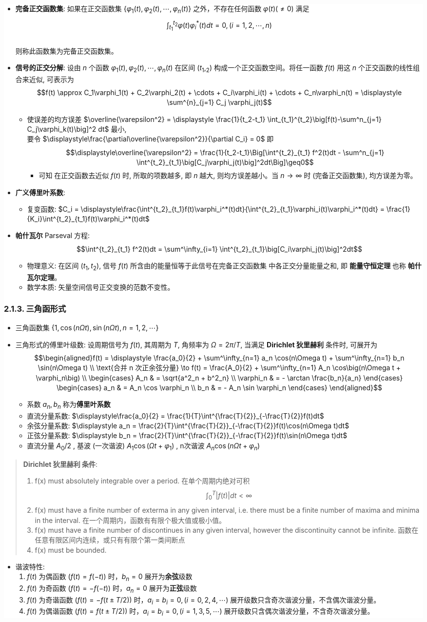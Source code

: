 * **完备正交函数集**: 如果在正交函数集 $\{ \varphi_1(t), \varphi_2(t), \cdots , \varphi_n(t) \}$ 之外，不存在任何函数 $\varphi(t) (\neq0)$ 满足  
    $$\int_{t_1}^{t_2} \varphi(t) \varphi_i^* (t)d t = 0, \, (i = 1,2,\cdots, n)$$   
    则称此函数集为完备正交函数集。  
    
* **信号的正交分解**: 设由 $n$ 个函数 $\varphi_1(t), \varphi_2(t), \cdots, \varphi_n(t)$ 在区间 $(t_1,_2)$ 构成一个正交函数空间。将任一函数 $f(t)$ 用这 $n$ 个正交函数的线性组合来近似, 可表示为  
    $$f(t) \approx C_1\varphi_1(t) + C_2\varphi_2(t) + \cdots + C_i\varphi_i(t) + \cdots + C_n\varphi_n(t) = \displaystyle \sum^{n}_{j=1} C_j \varphi_j(t)$$  
    * 使误差的均方误差 $\overline{\varepsilon^2} = \displaystyle \frac{1}{t_2-t_1} \int_{t_1}^{t_2}\big[f(t)-\sum^n_{j=1} C_j\varphi_k(t)\big]^2 dt$ 最小,  
        要令 $\displaystyle\frac{\partial\overline{\varepsilon^2}}{\partial C_i} = 0$ 即  
        $$\displaystyle\overline{\varepsilon^2} = \frac{1}{t_2-t_1}\Big[\int^{t_2}_{t_1} f^2(t)dt - \sum^n_{j=1} \int^{t_2}_{t_1}\big[C_j\varphi_j(t)\big]^2dt\Big]\geq0$$  
        * 可知 在正交函数去近似 $f(t)$ 时, 所取的项数越多, 即 $n$ 越大, 则均方误差越小。当 $n\to\infty$ 时 (完备正交函数集), 均方误差为零。  

* **广义傅里叶系数**: 
    * 复变函数: $C_i = \displaystyle\frac{\int^{t_2}_{t_1}f(t)\varphi_i^*(t)dt}{\int^{t_2}_{t_1}\varphi_i(t)\varphi_i^*(t)dt} = \frac{1}{K_i}\int^{t_2}_{t_1}f(t)\varphi_i^*(t)dt$  

* **帕什瓦尔** Parseval 方程:
    $$\int^{t_2}_{t_1} f^2(t)dt = \sum^\infty_{i=1} \int^{t_2}_{t_1}\big[C_i\varphi_j(t)\big]^2dt$$  
    * 物理意义: 在区间 $(t_1,t_2)$, 信号 $f(t)$ 所含由的能量恒等于此信号在完备正交函数集 中各正交分量能量之和, 即 **能量守恒定理** 也称 **帕什瓦尔定理**。  
    * 数学本质: 矢量空间信号正交变换的范数不变性。  


<a id="213-%E4%B8%89%E8%A7%92%E5%87%BD%E5%BD%A2%E5%BC%8F"></a>
### 2.1.3. 三角函形式

* 三角函数集 $\{ 1, \cos(n\Omega t), \sin(n\Omega t), n = 1,2,\cdots\}$  

* 三角形式的傅里叶级数: 设周期信号为 $f(t)$, 其周期为 $T$, 角频率为 $\Omega = 2\pi/T$, 当满足 **Dirichlet 狄里赫利** 条件时, 可展开为  
    $$\begin{aligned}f(t) = \displaystyle \frac{a_0}{2} + \sum^\infty_{n=1} a_n \cos(n\Omega t) + \sum^\infty_{n=1} b_n \sin(n\Omega t) \\ \text{合并 n 次正余弦分量} \to f(t) = \frac{A_0}{2} + \sum^\infty_{n=1} A_n \cos\big(n\Omega t + \varphi_n\big) \\ \begin{cases} A_n & = \sqrt{a^2_n + b^2_n} \\ \varphi_n & = - \arctan \frac{b_n}{a_n} \end{cases} \begin{cases} a_n & = A_n \cos \varphi_n \\ b_n & = - A_n \sin \varphi_n \end{cases} \end{aligned}$$  
    * 系数 $a_n, b_n$ 称为**傅里叶系数**  
    * 直流分量系数: $\displaystyle\frac{a_0}{2} = \frac{1}{T}\int^{\frac{T}{2}}_{-\frac{T}{2}}f(t)dt$  
    * 余弦分量系数:  $\displaystyle a_n = \frac{2}{T}\int^{\frac{T}{2}}_{-\frac{T}{2}}f(t)\cos(n\Omega t)dt$  
    * 正弦分量系数:  $\displaystyle b_n = \frac{2}{T}\int^{\frac{T}{2}}_{-\frac{T}{2}}f(t)\sin(n\Omega t)dt$  
    * 直流分量 $A_0/2$ , 基波 (一次谐波) $A_1 \cos(\Omega t + \varphi_1)$ , n次谐波 $A_n \cos(n \Omega t + \varphi_n)$  

> **Dirichlet 狄里赫利 条件**:  
>    1. f(x) must absolutely integrable over a period. 在单个周期内绝对可积  
>        $$\int^T_0 \lvert f(t) \rvert dt < \infty$$  
>    2. f(x) must have a finite number of exterma in any given interval, i.e. there must be a finite number of maxima and minima in the interval. 在一个周期内，函数有有限个极大值或极小值。  
>    3. f(x) must have a finite number of discontinues in any given interval, however the discontinuity cannot be infinite. 函数在任意有限区间内连续，或只有有限个第一类间断点  
>    4. f(x) must be bounded.


* 谐波特性:  
    1. $f(t)$ 为偶函数 $\big(f(t)=f(-t)\big)$ 时，$b_n = 0$ 展开为**余弦**级数  
    2. $f(t)$ 为奇函数 $\big(f(t)=-f(-t)\big)$ 时，$a_n = 0$ 展开为**正弦**级数  
    3. $f(t)$ 为奇谐函数 $\big(f(t)=-f(t\pm T/2)\big)$ 时，$a_i= b_i = 0, \, (i=0,2,4,\cdots)$ 展开级数只含奇次谐波分量，不含偶次谐波分量。  
    4. $f(t)$ 为偶谐函数 $\big(f(t)=f(t\pm T/2)\big)$ 时，$a_i= b_i = 0, \, (i=1,3,5,\cdots)$ 展开级数只含偶次谐波分量，不含奇次谐波分量。  
